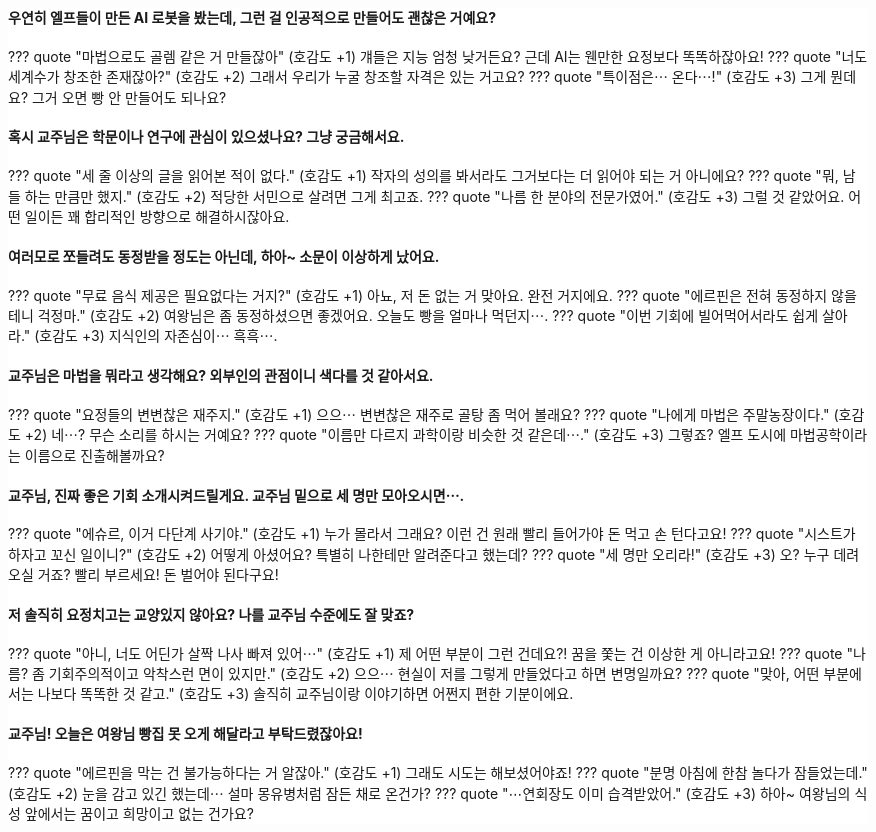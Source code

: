 #### 우연히 엘프들이 만든 AI 로봇을 봤는데, 그런 걸 인공적으로 만들어도 괜찮은 거예요?
??? quote "마법으로도 골렘 같은 거 만들잖아"
    (호감도 +1) 걔들은 지능 엄청 낮거든요? 근데 AI는 웬만한 요정보다 똑똑하잖아요!
??? quote "너도 세계수가 창조한 존재잖아?"
    (호감도 +2) 그래서 우리가 누굴 창조할 자격은 있는 거고요?
??? quote "특이점은⋯ 온다⋯!"
    (호감도 +3) 그게 뭔데요? 그거 오면 빵 안 만들어도 되나요?

#### 혹시 교주님은 학문이나 연구에 관심이 있으셨나요? 그냥 궁금해서요.
??? quote "세 줄 이상의 글을 읽어본 적이 없다."
    (호감도 +1) 작자의 성의를 봐서라도 그거보다는 더 읽어야 되는 거 아니에요?
??? quote "뭐, 남들 하는 만큼만 했지."
    (호감도 +2) 적당한 서민으로 살려면 그게 최고죠.
??? quote "나름 한 분야의 전문가였어."
    (호감도 +3) 그럴 것 같았어요. 어떤 일이든 꽤 합리적인 방향으로 해결하시잖아요.

#### 여러모로 쪼들려도 동정받을 정도는 아닌데, 하아~ 소문이 이상하게 났어요.
??? quote "무료 음식 제공은 필요없다는 거지?"
    (호감도 +1) 아뇨, 저 돈 없는 거 맞아요. 완전 거지에요.
??? quote "에르핀은 전혀 동정하지 않을테니 걱정마."
    (호감도 +2) 여왕님은 좀 동정하셨으면 좋겠어요. 오늘도 빵을 얼마나 먹던지⋯.
??? quote "이번 기회에 빌어먹어서라도 쉽게 살아라."
    (호감도 +3) 지식인의 자존심이⋯ 흑흑⋯.

#### 교주님은 마법을 뭐라고 생각해요? 외부인의 관점이니 색다를 것 같아서요.
??? quote "요정들의 변변찮은 재주지."
    (호감도 +1) 으으⋯ 변변찮은 재주로 골탕 좀 먹어 볼래요?
??? quote "나에게 마법은 주말농장이다."
    (호감도 +2) 네⋯? 무슨 소리를 하시는 거예요?
??? quote "이름만 다르지 과학이랑 비슷한 것 같은데⋯."
    (호감도 +3) 그렇죠? 엘프 도시에 마법공학이라는 이름으로 진출해볼까요?

#### 교주님, 진짜 좋은 기회 소개시켜드릴게요. 교주님 밑으로 세 명만 모아오시면⋯.
??? quote "에슈르, 이거 다단계 사기야."
    (호감도 +1) 누가 몰라서 그래요? 이런 건 원래 빨리 들어가야 돈 먹고 손 턴다고요!
??? quote "시스트가 하자고 꼬신 일이니?"
    (호감도 +2) 어떻게 아셨어요? 특별히 나한테만 알려준다고 했는데?
??? quote "세 명만 오리라!"
    (호감도 +3) 오? 누구 데려오실 거죠? 빨리 부르세요! 돈 벌어야 된다구요!

#### 저 솔직히 요정치고는 교양있지 않아요? 나를 교주님 수준에도 잘 맞죠?
??? quote "아니, 너도 어딘가 살짝 나사 빠져 있어⋯"
    (호감도 +1) 제 어떤 부분이 그런 건데요?! 꿈을 쫓는 건 이상한 게 아니라고요!
??? quote "나름? 좀 기회주의적이고 악착스런 면이 있지만."
    (호감도 +2) 으으⋯ 현실이 저를 그렇게 만들었다고 하면 변명일까요?
??? quote "맞아, 어떤 부분에서는 나보다 똑똑한 것 같고."
    (호감도 +3) 솔직히 교주님이랑 이야기하면 어쩐지 편한 기분이에요.

#### 교주님! 오늘은 여왕님 빵집 못 오게 해달라고 부탁드렸잖아요!
??? quote "에르핀을 막는 건 불가능하다는 거 알잖아."
    (호감도 +1) 그래도 시도는 해보셨어야죠!
??? quote "분명 아침에 한참 놀다가 잠들었는데."
    (호감도 +2) 눈을 감고 있긴 했는데⋯ 설마 몽유병처럼 잠든 채로 온건가?
??? quote "⋯연회장도 이미 습격받았어."
    (호감도 +3) 하아~ 여왕님의 식성 앞에서는 꿈이고 희망이고 없는 건가요?
